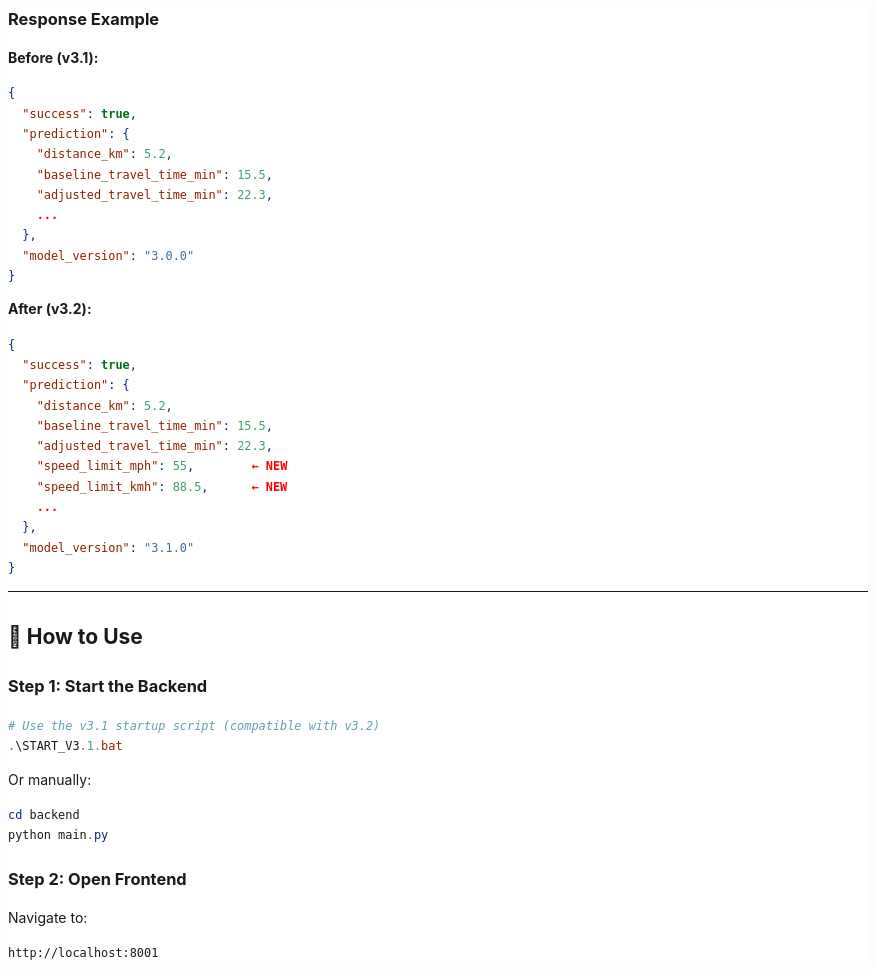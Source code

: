 ### Response Example

**Before (v3.1):**
```json
{
  "success": true,
  "prediction": {
    "distance_km": 5.2,
    "baseline_travel_time_min": 15.5,
    "adjusted_travel_time_min": 22.3,
    ...
  },
  "model_version": "3.0.0"
}
```

**After (v3.2):**
```json
{
  "success": true,
  "prediction": {
    "distance_km": 5.2,
    "baseline_travel_time_min": 15.5,
    "adjusted_travel_time_min": 22.3,
    "speed_limit_mph": 55,        ← NEW
    "speed_limit_kmh": 88.5,      ← NEW
    ...
  },
  "model_version": "3.1.0"
}
```

---

## 🚀 How to Use

### Step 1: Start the Backend

```powershell
# Use the v3.1 startup script (compatible with v3.2)
.\START_V3.1.bat
```

Or manually:
```powershell
cd backend
python main.py
```

### Step 2: Open Frontend

Navigate to:
```
http://localhost:8001
```
